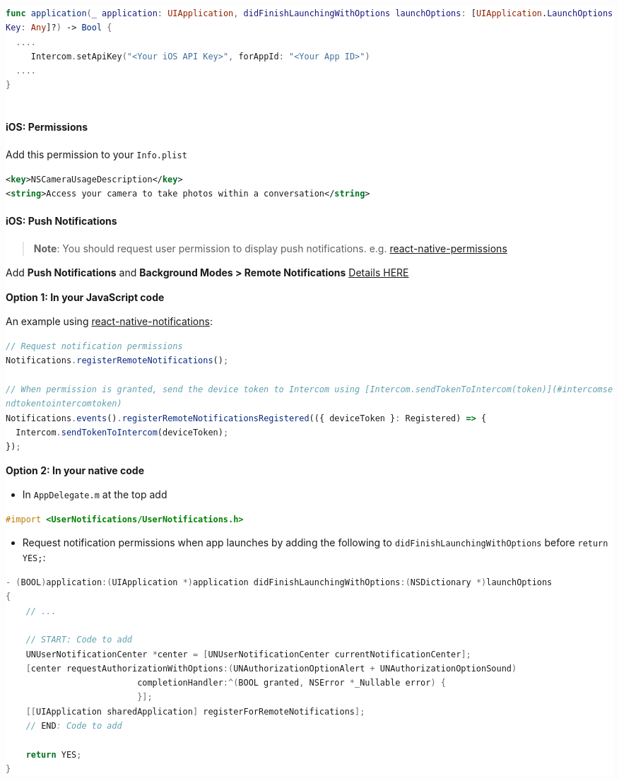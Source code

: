 ```Swift
func application(_ application: UIApplication, didFinishLaunchingWithOptions launchOptions: [UIApplication.LaunchOptionsKey: Any]?) -> Bool {
  ....
     Intercom.setApiKey("<Your iOS API Key>", forAppId: "<Your App ID>")
  ....
}
 
 ```

#### iOS: Permissions

Add this permission to your `Info.plist`

```xml
<key>NSCameraUsageDescription</key>
<string>Access your camera to take photos within a conversation</string>
```

#### iOS: Push Notifications

> **Note**: You should request user permission to display push notifications.
> e.g. [react-native-permissions](https://github.com/zoontek/react-native-permissions)

Add **Push Notifications** and **Background Modes > Remote Notifications** [Details HERE](https://developer.apple.com/documentation/xcode/adding-capabilities-to-your-app)

**Option 1: In your JavaScript code**

An example using [react-native-notifications](https://wix.github.io/react-native-notifications):

```jsx
// Request notification permissions
Notifications.registerRemoteNotifications();

// When permission is granted, send the device token to Intercom using [Intercom.sendTokenToIntercom(token)](#intercomsendtokentointercomtoken)
Notifications.events().registerRemoteNotificationsRegistered(({ deviceToken }: Registered) => {
  Intercom.sendTokenToIntercom(deviceToken);
});
```

**Option 2: In your native code**

- In `AppDelegate.m` at the top add

```Objective-C
#import <UserNotifications/UserNotifications.h>
```

- Request notification permissions when app launches by adding the following to `didFinishLaunchingWithOptions` before `return YES;`:

```Objective-C
- (BOOL)application:(UIApplication *)application didFinishLaunchingWithOptions:(NSDictionary *)launchOptions
{
    // ...

    // START: Code to add
    UNUserNotificationCenter *center = [UNUserNotificationCenter currentNotificationCenter];
    [center requestAuthorizationWithOptions:(UNAuthorizationOptionAlert + UNAuthorizationOptionSound)
                          completionHandler:^(BOOL granted, NSError *_Nullable error) {
                          }];
    [[UIApplication sharedApplication] registerForRemoteNotifications];
    // END: Code to add

    return YES;
}
```
